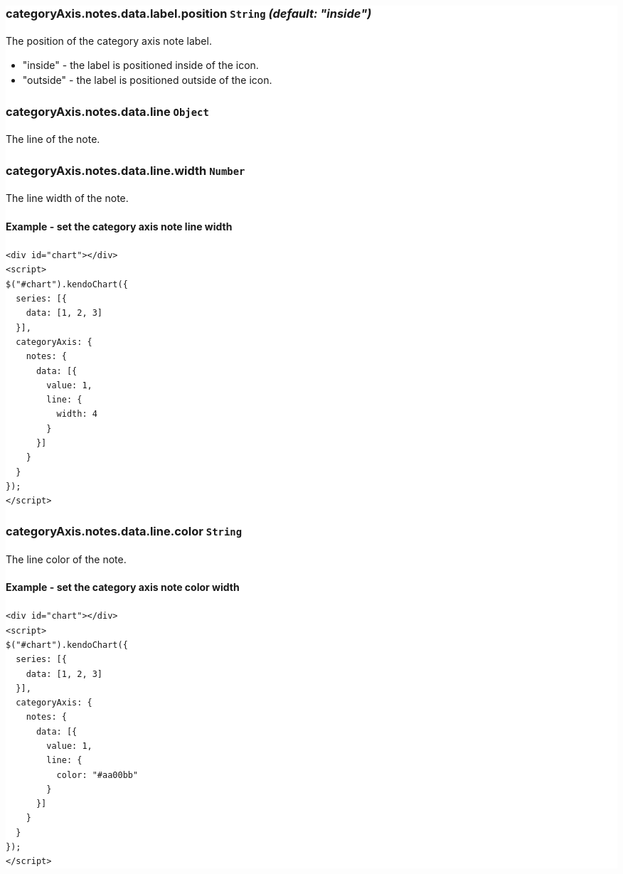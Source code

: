 ### categoryAxis.notes.data.label.position `String` *(default: "inside")*

The position of the category axis note label.

* "inside" - the label is positioned inside of the icon.
* "outside" - the label is positioned outside of the icon.

### categoryAxis.notes.data.line `Object`

The line of the note.

### categoryAxis.notes.data.line.width `Number`

The line width of the note.

#### Example - set the category axis note line width

    <div id="chart"></div>
    <script>
    $("#chart").kendoChart({
      series: [{
        data: [1, 2, 3]
      }],
      categoryAxis: {
        notes: {
          data: [{
            value: 1,
            line: {
              width: 4
            }
          }]
        }
      }
    });
    </script>

### categoryAxis.notes.data.line.color `String`

The line color of the note.

#### Example - set the category axis note color width

    <div id="chart"></div>
    <script>
    $("#chart").kendoChart({
      series: [{
        data: [1, 2, 3]
      }],
      categoryAxis: {
        notes: {
          data: [{
            value: 1,
            line: {
              color: "#aa00bb"
            }
          }]
        }
      }
    });
    </script>
